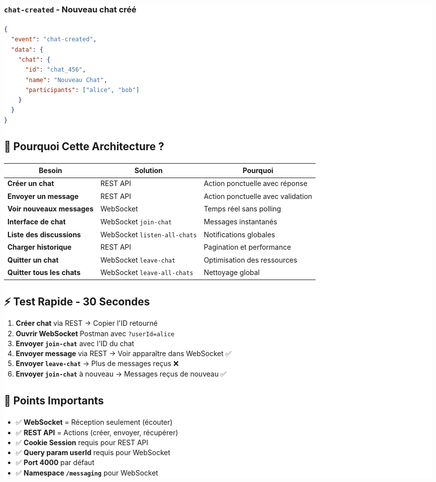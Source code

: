 ### `chat-created` - Nouveau chat créé

```json
{
  "event": "chat-created",
  "data": {
    "chat": {
      "id": "chat_456",
      "name": "Nouveau Chat",
      "participants": ["alice", "bob"]
    }
  }
}
```

## 🔄 Pourquoi Cette Architecture ?

| Besoin                     | Solution                     | Pourquoi                          |
| -------------------------- | ---------------------------- | --------------------------------- |
| **Créer un chat**          | REST API                     | Action ponctuelle avec réponse    |
| **Envoyer un message**     | REST API                     | Action ponctuelle avec validation |
| **Voir nouveaux messages** | WebSocket                    | Temps réel sans polling           |
| **Interface de chat**      | WebSocket `join-chat`        | Messages instantanés              |
| **Liste des discussions**  | WebSocket `listen-all-chats` | Notifications globales            |
| **Charger historique**     | REST API                     | Pagination et performance         |
| **Quitter un chat**        | WebSocket `leave-chat`       | Optimisation des ressources       |
| **Quitter tous les chats** | WebSocket `leave-all-chats`  | Nettoyage global                  |

## ⚡ Test Rapide - 30 Secondes

1. **Créer chat** via REST → Copier l'ID retourné
2. **Ouvrir WebSocket** Postman avec `?userId=alice`
3. **Envoyer `join-chat`** avec l'ID du chat
4. **Envoyer message** via REST → Voir apparaître dans WebSocket ✅
5. **Envoyer `leave-chat`** → Plus de messages reçus ❌
6. **Envoyer `join-chat`** à nouveau → Messages reçus de nouveau ✅

## 🚨 Points Importants

- ✅ **WebSocket** = Réception seulement (écouter)
- ✅ **REST API** = Actions (créer, envoyer, récupérer)
- ✅ **Cookie Session** requis pour REST API
- ✅ **Query param userId** requis pour WebSocket
- ✅ **Port 4000** par défaut
- ✅ **Namespace `/messaging`** pour WebSocket
